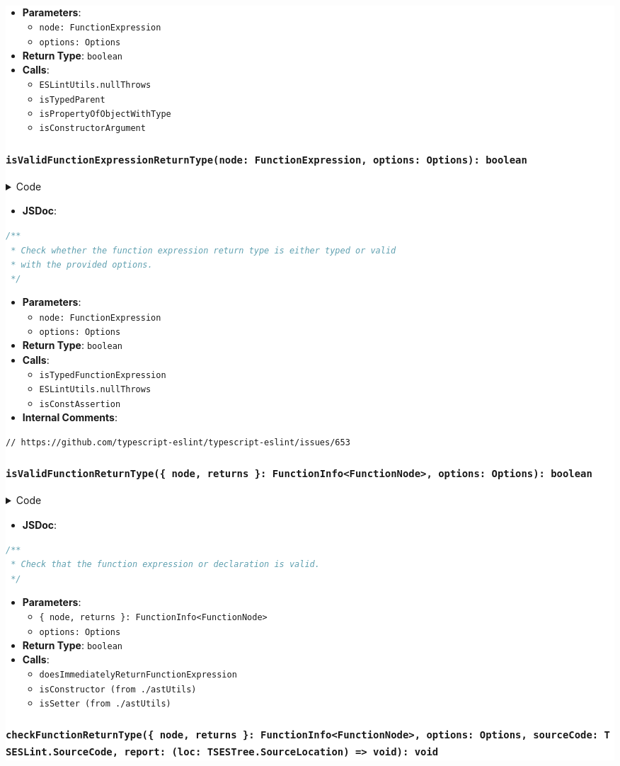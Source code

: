 - **Parameters**:
  - `node: FunctionExpression`
  - `options: Options`
- **Return Type**: `boolean`
- **Calls**:
  - `ESLintUtils.nullThrows`
  - `isTypedParent`
  - `isPropertyOfObjectWithType`
  - `isConstructorArgument`
### `isValidFunctionExpressionReturnType(node: FunctionExpression, options: Options): boolean`

<details><summary>Code</summary></details>

- **JSDoc**:
```ts
/**
 * Check whether the function expression return type is either typed or valid
 * with the provided options.
 */
```

- **Parameters**:
  - `node: FunctionExpression`
  - `options: Options`
- **Return Type**: `boolean`
- **Calls**:
  - `isTypedFunctionExpression`
  - `ESLintUtils.nullThrows`
  - `isConstAssertion`
- **Internal Comments**:
```
// https://github.com/typescript-eslint/typescript-eslint/issues/653
```

### `isValidFunctionReturnType({ node, returns }: FunctionInfo<FunctionNode>, options: Options): boolean`

<details><summary>Code</summary></details>

- **JSDoc**:
```ts
/**
 * Check that the function expression or declaration is valid.
 */
```

- **Parameters**:
  - `{ node, returns }: FunctionInfo<FunctionNode>`
  - `options: Options`
- **Return Type**: `boolean`
- **Calls**:
  - `doesImmediatelyReturnFunctionExpression`
  - `isConstructor (from ./astUtils)`
  - `isSetter (from ./astUtils)`
### `checkFunctionReturnType({ node, returns }: FunctionInfo<FunctionNode>, options: Options, sourceCode: TSESLint.SourceCode, report: (loc: TSESTree.SourceLocation) => void): void`
